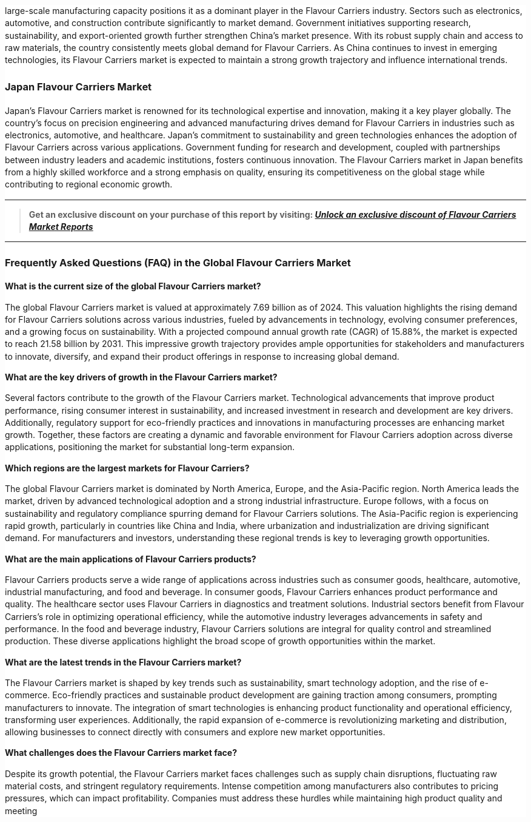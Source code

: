 large-scale manufacturing capacity positions it as a dominant player in the Flavour Carriers industry. Sectors such as electronics, automotive, and construction contribute significantly to market demand. Government initiatives supporting research, sustainability, and export-oriented growth further strengthen China&rsquo;s market presence. With its robust supply chain and access to raw materials, the country consistently meets global demand for Flavour Carriers. As China continues to invest in emerging technologies, its Flavour Carriers market is expected to maintain a strong growth trajectory and influence international trends.</p><h3>Japan Flavour Carriers Market</h3><p>Japan&rsquo;s Flavour Carriers market is renowned for its technological expertise and innovation, making it a key player globally. The country&rsquo;s focus on precision engineering and advanced manufacturing drives demand for Flavour Carriers in industries such as electronics, automotive, and healthcare. Japan&rsquo;s commitment to sustainability and green technologies enhances the adoption of Flavour Carriers across various applications. Government funding for research and development, coupled with partnerships between industry leaders and academic institutions, fosters continuous innovation. The Flavour Carriers market in Japan benefits from a highly skilled workforce and a strong emphasis on quality, ensuring its competitiveness on the global stage while contributing to regional economic growth.</p><hr /><blockquote><p><strong>Get an exclusive discount on your purchase of this report by visiting: <em><a href="://marketresearchpulse.com/ask-for-discount/94386?utm_source=Github&amp;utm_medium=025">Unlock an exclusive discount of Flavour Carriers Market Reports</a></em>&nbsp;</strong></p></blockquote><hr /><h3>Frequently Asked Questions (FAQ) in the Global Flavour Carriers Market</h3><p><strong>What is the current size of the global Flavour Carriers market?</strong></p><p>The global Flavour Carriers market is valued at approximately 7.69 billion as of 2024. This valuation highlights the rising demand for Flavour Carriers solutions across various industries, fueled by advancements in technology, evolving consumer preferences, and a growing focus on sustainability. With a projected compound annual growth rate (CAGR) of 15.88%, the market is expected to reach 21.58 billion by 2031. This impressive growth trajectory provides ample opportunities for stakeholders and manufacturers to innovate, diversify, and expand their product offerings in response to increasing global demand.</p><p><strong>What are the key drivers of growth in the Flavour Carriers market?</strong></p><p>Several factors contribute to the growth of the Flavour Carriers market. Technological advancements that improve product performance, rising consumer interest in sustainability, and increased investment in research and development are key drivers. Additionally, regulatory support for eco-friendly practices and innovations in manufacturing processes are enhancing market growth. Together, these factors are creating a dynamic and favorable environment for Flavour Carriers adoption across diverse applications, positioning the market for substantial long-term expansion.</p><p><strong>Which regions are the largest markets for Flavour Carriers?</strong></p><p>The global Flavour Carriers market is dominated by North America, Europe, and the Asia-Pacific region. North America leads the market, driven by advanced technological adoption and a strong industrial infrastructure. Europe follows, with a focus on sustainability and regulatory compliance spurring demand for Flavour Carriers solutions. The Asia-Pacific region is experiencing rapid growth, particularly in countries like China and India, where urbanization and industrialization are driving significant demand. For manufacturers and investors, understanding these regional trends is key to leveraging growth opportunities.</p><p><strong>What are the main applications of Flavour Carriers products?</strong></p><p>Flavour Carriers products serve a wide range of applications across industries such as consumer goods, healthcare, automotive, industrial manufacturing, and food and beverage. In consumer goods, Flavour Carriers enhances product performance and quality. The healthcare sector uses Flavour Carriers in diagnostics and treatment solutions. Industrial sectors benefit from Flavour Carriers&rsquo;s role in optimizing operational efficiency, while the automotive industry leverages advancements in safety and performance. In the food and beverage industry, Flavour Carriers solutions are integral for quality control and streamlined production. These diverse applications highlight the broad scope of growth opportunities within the market.</p><p><strong>What are the latest trends in the Flavour Carriers market?</strong></p><p>The Flavour Carriers market is shaped by key trends such as sustainability, smart technology adoption, and the rise of e-commerce. Eco-friendly practices and sustainable product development are gaining traction among consumers, prompting manufacturers to innovate. The integration of smart technologies is enhancing product functionality and operational efficiency, transforming user experiences. Additionally, the rapid expansion of e-commerce is revolutionizing marketing and distribution, allowing businesses to connect directly with consumers and explore new market opportunities.</p><p><strong>What challenges does the Flavour Carriers market face?</strong></p><p>Despite its growth potential, the Flavour Carriers market faces challenges such as supply chain disruptions, fluctuating raw material costs, and stringent regulatory requirements. Intense competition among manufacturers also contributes to pricing pressures, which can impact profitability. Companies must address these hurdles while maintaining high product quality and meeting